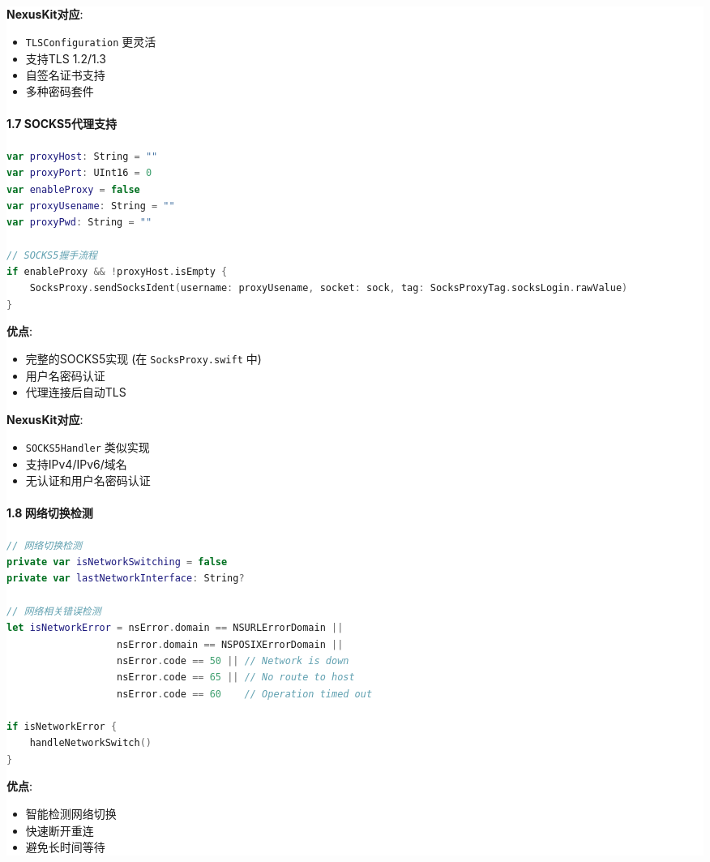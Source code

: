 **NexusKit对应**:
- `TLSConfiguration` 更灵活
- 支持TLS 1.2/1.3
- 自签名证书支持
- 多种密码套件

#### 1.7 SOCKS5代理支持
```swift
var proxyHost: String = ""
var proxyPort: UInt16 = 0
var enableProxy = false
var proxyUsename: String = ""
var proxyPwd: String = ""

// SOCKS5握手流程
if enableProxy && !proxyHost.isEmpty {
    SocksProxy.sendSocksIdent(username: proxyUsename, socket: sock, tag: SocksProxyTag.socksLogin.rawValue)
}
```

**优点**:
- 完整的SOCKS5实现 (在 `SocksProxy.swift` 中)
- 用户名密码认证
- 代理连接后自动TLS

**NexusKit对应**:
- `SOCKS5Handler` 类似实现
- 支持IPv4/IPv6/域名
- 无认证和用户名密码认证

#### 1.8 网络切换检测
```swift
// 网络切换检测
private var isNetworkSwitching = false
private var lastNetworkInterface: String?

// 网络相关错误检测
let isNetworkError = nsError.domain == NSURLErrorDomain ||
                   nsError.domain == NSPOSIXErrorDomain ||
                   nsError.code == 50 || // Network is down
                   nsError.code == 65 || // No route to host
                   nsError.code == 60    // Operation timed out

if isNetworkError {
    handleNetworkSwitch()
}
```

**优点**:
- 智能检测网络切换
- 快速断开重连
- 避免长时间等待
